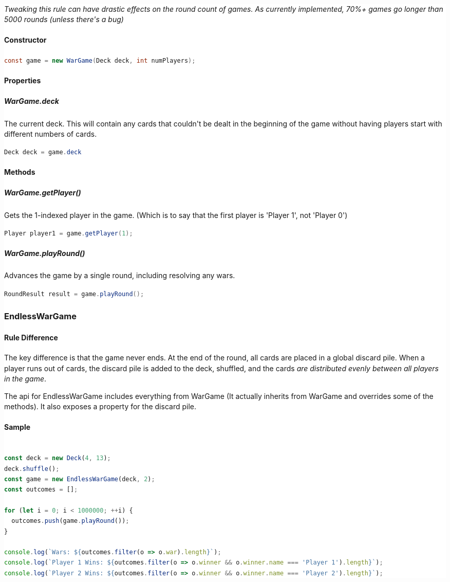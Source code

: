 _Tweaking this rule can have drastic effects on the round count of games.  As currently
implemented, 70%+ games go longer than 5000 rounds (unless there's a bug)_

#### Constructor ####

~~~c#
const game = new WarGame(Deck deck, int numPlayers);
~~~

#### Properties ####

##### WarGame.deck #####

The current deck.  This will contain any cards that couldn't be dealt in the beginning
of the game without having players start with different numbers of cards.

~~~c#
Deck deck = game.deck
~~~

#### Methods ####

##### WarGame.getPlayer() #####

Gets the 1-indexed player in the game. (Which is to say that the first player is
'Player 1', not 'Player 0')

~~~c#
Player player1 = game.getPlayer(1);
~~~

##### WarGame.playRound() #####

Advances the game by a single round, including resolving any wars.

~~~c#
RoundResult result = game.playRound();
~~~

### EndlessWarGame ###

#### Rule Difference ####

The key difference is that the game never ends.  At the end of the round, all cards
are placed in a global discard pile.  When a player runs out of cards, the discard pile
is added to the deck, shuffled, and the cards _are distributed evenly between all
players in the game_.

The api for EndlessWarGame includes everything from WarGame (It actually inherits
from WarGame and overrides some of the methods).  It also exposes a property for
the discard pile.

#### Sample ####

~~~js

const deck = new Deck(4, 13);
deck.shuffle();
const game = new EndlessWarGame(deck, 2);
const outcomes = [];

for (let i = 0; i < 1000000; ++i) {
  outcomes.push(game.playRound());
}

console.log(`Wars: ${outcomes.filter(o => o.war).length}`);
console.log(`Player 1 Wins: ${outcomes.filter(o => o.winner && o.winner.name === 'Player 1').length}`);
console.log(`Player 2 Wins: ${outcomes.filter(o => o.winner && o.winner.name === 'Player 2').length}`);
~~~